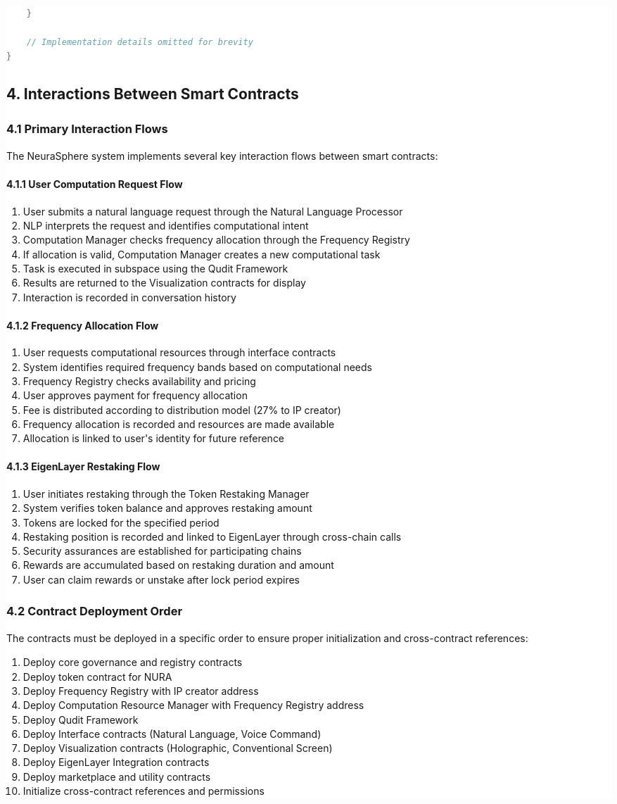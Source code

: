 ```rust
    }
    
    // Implementation details omitted for brevity
}
```

## 4. Interactions Between Smart Contracts

### 4.1 Primary Interaction Flows

The NeuraSphere system implements several key interaction flows between smart contracts:

#### 4.1.1 User Computation Request Flow

1. User submits a natural language request through the Natural Language Processor
2. NLP interprets the request and identifies computational intent
3. Computation Manager checks frequency allocation through the Frequency Registry
4. If allocation is valid, Computation Manager creates a new computational task
5. Task is executed in subspace using the Qudit Framework
6. Results are returned to the Visualization contracts for display
7. Interaction is recorded in conversation history

#### 4.1.2 Frequency Allocation Flow

1. User requests computational resources through interface contracts
2. System identifies required frequency bands based on computational needs
3. Frequency Registry checks availability and pricing
4. User approves payment for frequency allocation
5. Fee is distributed according to distribution model (27% to IP creator)
6. Frequency allocation is recorded and resources are made available
7. Allocation is linked to user's identity for future reference

#### 4.1.3 EigenLayer Restaking Flow

1. User initiates restaking through the Token Restaking Manager
2. System verifies token balance and approves restaking amount
3. Tokens are locked for the specified period
4. Restaking position is recorded and linked to EigenLayer through cross-chain calls
5. Security assurances are established for participating chains
6. Rewards are accumulated based on restaking duration and amount
7. User can claim rewards or unstake after lock period expires

### 4.2 Contract Deployment Order

The contracts must be deployed in a specific order to ensure proper initialization and cross-contract references:

1. Deploy core governance and registry contracts
2. Deploy token contract for NURA
3. Deploy Frequency Registry with IP creator address
4. Deploy Computation Resource Manager with Frequency Registry address
5. Deploy Qudit Framework
6. Deploy Interface contracts (Natural Language, Voice Command)
7. Deploy Visualization contracts (Holographic, Conventional Screen)
8. Deploy EigenLayer Integration contracts
9. Deploy marketplace and utility contracts
10. Initialize cross-contract references and permissions
